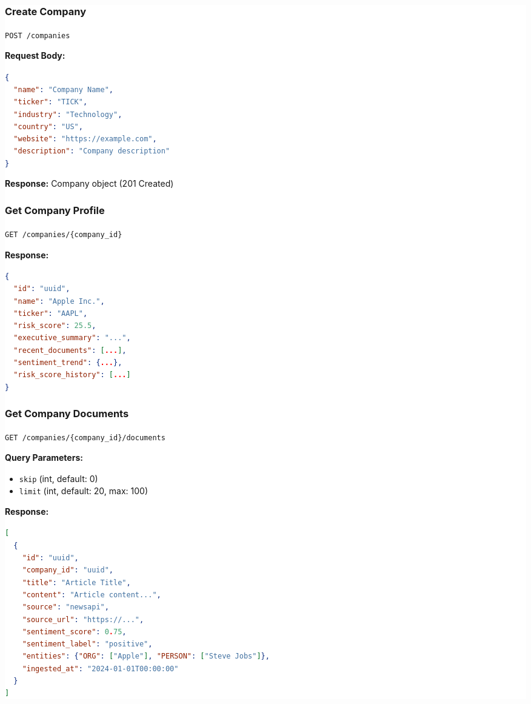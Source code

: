 ### Create Company
```
POST /companies
```

**Request Body:**
```json
{
  "name": "Company Name",
  "ticker": "TICK",
  "industry": "Technology",
  "country": "US",
  "website": "https://example.com",
  "description": "Company description"
}
```

**Response:** Company object (201 Created)

### Get Company Profile
```
GET /companies/{company_id}
```

**Response:**
```json
{
  "id": "uuid",
  "name": "Apple Inc.",
  "ticker": "AAPL",
  "risk_score": 25.5,
  "executive_summary": "...",
  "recent_documents": [...],
  "sentiment_trend": {...},
  "risk_score_history": [...]
}
```

### Get Company Documents
```
GET /companies/{company_id}/documents
```

**Query Parameters:**
- `skip` (int, default: 0)
- `limit` (int, default: 20, max: 100)

**Response:**
```json
[
  {
    "id": "uuid",
    "company_id": "uuid",
    "title": "Article Title",
    "content": "Article content...",
    "source": "newsapi",
    "source_url": "https://...",
    "sentiment_score": 0.75,
    "sentiment_label": "positive",
    "entities": {"ORG": ["Apple"], "PERSON": ["Steve Jobs"]},
    "ingested_at": "2024-01-01T00:00:00"
  }
]
```
